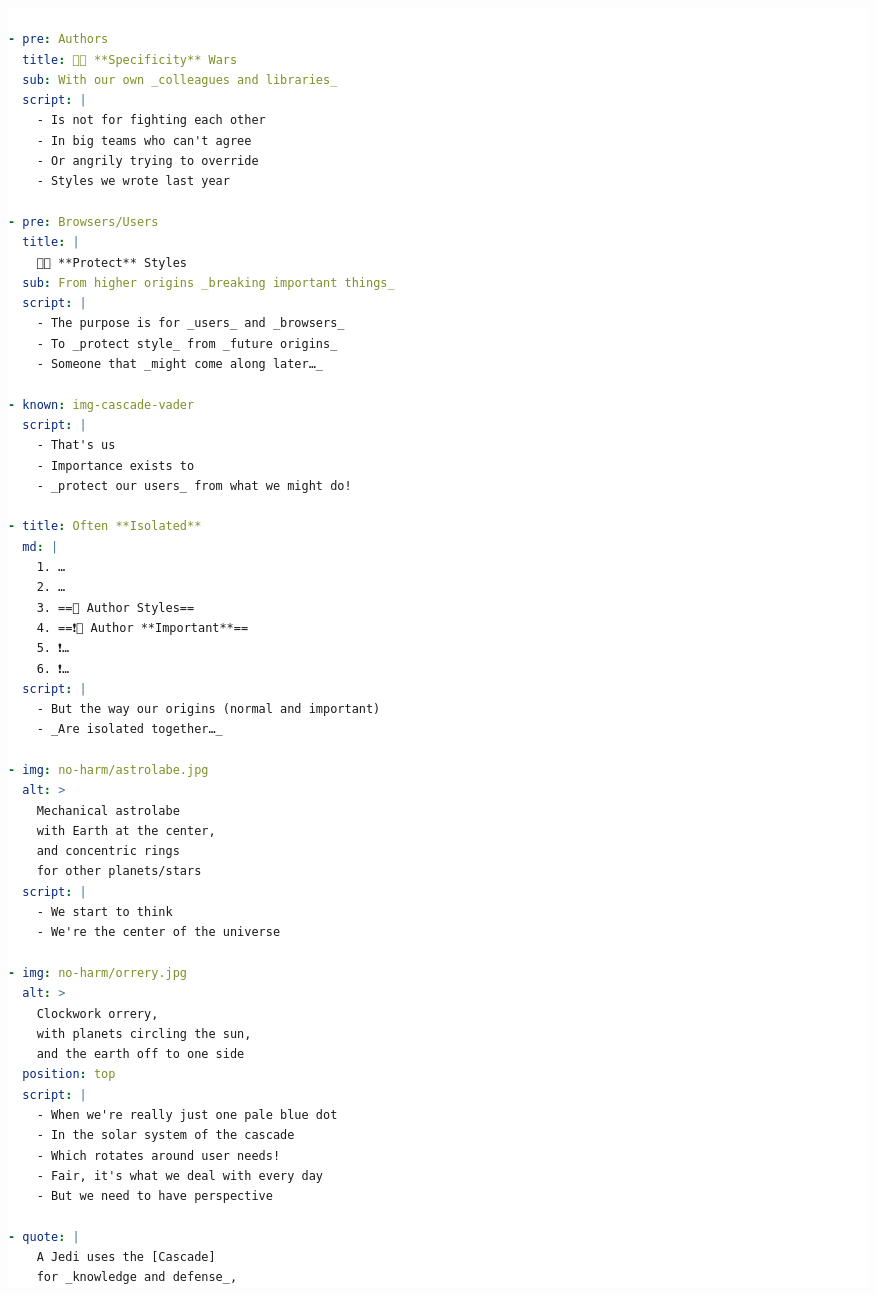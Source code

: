 ```yaml

- pre: Authors
  title: 👎🏼 **Specificity** Wars
  sub: With our own _colleagues and libraries_
  script: |
    - Is not for fighting each other
    - In big teams who can't agree
    - Or angrily trying to override
    - Styles we wrote last year

- pre: Browsers/Users
  title: |
    👍🏼 **Protect** Styles
  sub: From higher origins _breaking important things_
  script: |
    - The purpose is for _users_ and _browsers_
    - To _protect style_ from _future origins_
    - Someone that _might come along later…_

- known: img-cascade-vader
  script: |
    - That's us
    - Importance exists to
    - _protect our users_ from what we might do!

- title: Often **Isolated**
  md: |
    1. …
    2. …
    3. ==🎨 Author Styles==
    4. ==❗🎨 Author **Important**==
    5. ❗…
    6. ❗…
  script: |
    - But the way our origins (normal and important)
    - _Are isolated together…_

- img: no-harm/astrolabe.jpg
  alt: >
    Mechanical astrolabe
    with Earth at the center,
    and concentric rings
    for other planets/stars
  script: |
    - We start to think
    - We're the center of the universe

- img: no-harm/orrery.jpg
  alt: >
    Clockwork orrery,
    with planets circling the sun,
    and the earth off to one side
  position: top
  script: |
    - When we're really just one pale blue dot
    - In the solar system of the cascade
    - Which rotates around user needs!
    - Fair, it's what we deal with every day
    - But we need to have perspective

- quote: |
    A Jedi uses the [Cascade]
    for _knowledge and defense_,
```